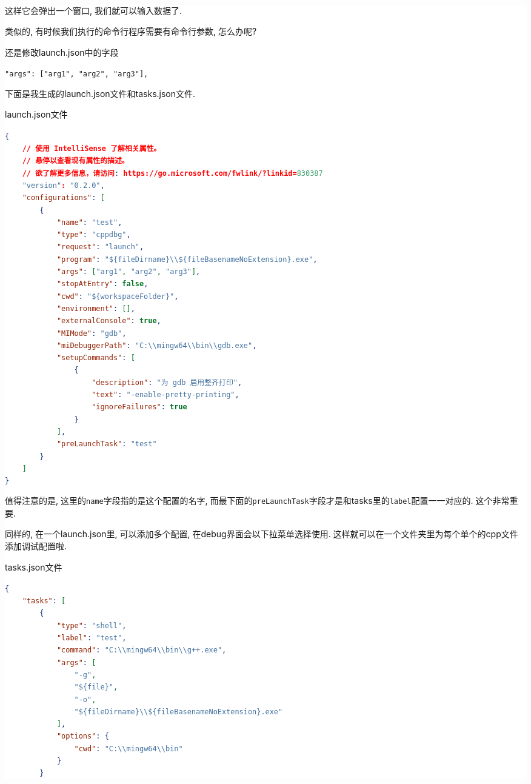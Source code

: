 这样它会弹出一个窗口, 我们就可以输入数据了. 

类似的, 有时候我们执行的命令行程序需要有命令行参数, 怎么办呢?

还是修改launch.json中的字段

```
"args": ["arg1", "arg2", "arg3"],
```

下面是我生成的launch.json文件和tasks.json文件.

launch.json文件

```json
{
    // 使用 IntelliSense 了解相关属性。 
    // 悬停以查看现有属性的描述。
    // 欲了解更多信息，请访问: https://go.microsoft.com/fwlink/?linkid=830387
    "version": "0.2.0",
    "configurations": [
        {
            "name": "test",
            "type": "cppdbg",
            "request": "launch",
            "program": "${fileDirname}\\${fileBasenameNoExtension}.exe",
            "args": ["arg1", "arg2", "arg3"],
            "stopAtEntry": false,
            "cwd": "${workspaceFolder}",
            "environment": [],
            "externalConsole": true,
            "MIMode": "gdb",
            "miDebuggerPath": "C:\\mingw64\\bin\\gdb.exe",
            "setupCommands": [
                {
                    "description": "为 gdb 启用整齐打印",
                    "text": "-enable-pretty-printing",
                    "ignoreFailures": true
                }
            ],
            "preLaunchTask": "test"
        }
    ]
}
```

值得注意的是, 这里的`name`字段指的是这个配置的名字, 而最下面的`preLaunchTask`字段才是和tasks里的`label`配置一一对应的. 这个非常重要. 

同样的, 在一个launch.json里, 可以添加多个配置, 在debug界面会以下拉菜单选择使用. 这样就可以在一个文件夹里为每个单个的cpp文件添加调试配置啦.

tasks.json文件

```json
{
    "tasks": [
        {
            "type": "shell",
            "label": "test",
            "command": "C:\\mingw64\\bin\\g++.exe",
            "args": [
                "-g",
                "${file}",
                "-o",
                "${fileDirname}\\${fileBasenameNoExtension}.exe"
            ],
            "options": {
                "cwd": "C:\\mingw64\\bin"
            }
        }
```
